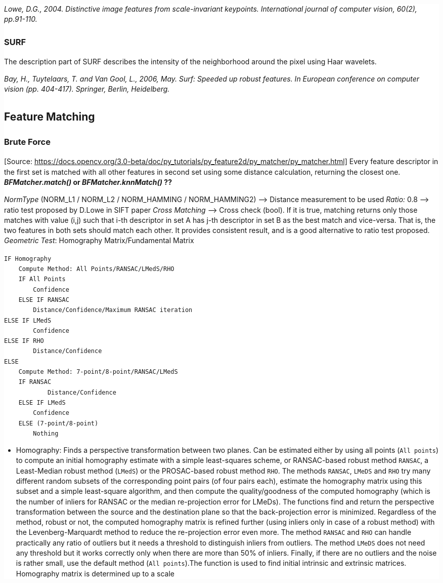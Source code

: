*Lowe, D.G., 2004. Distinctive image features from scale-invariant keypoints. _International journal of computer vision_, _60_(2), pp.91-110.*

### SURF
The description part of SURF describes the intensity of the neighborhood around the pixel using Haar wavelets.

*Bay, H., Tuytelaars, T. and Van Gool, L., 2006, May. Surf: Speeded up robust features. In _European conference on computer vision_ (pp. 404-417). Springer, Berlin, Heidelberg.*

## Feature Matching

### Brute Force
[Source: https://docs.opencv.org/3.0-beta/doc/py_tutorials/py_feature2d/py_matcher/py_matcher.html]
Every feature descriptor in the first set is matched with all other features in second set using some distance calculation, returning the closest one. **_BFMatcher.match()_ or _BFMatcher.knnMatch()_ ??**

*NormType* (NORM_L1 / NORM_L2 / NORM_HAMMING / NORM_HAMMING2) --> Distance measurement to be used
*Ratio:* 0.8 --> ratio test proposed by D.Lowe in SIFT paper
*Cross Matching* --> Cross check (bool). If it is true, matching returns only those matches with value (i,j) such that i-th descriptor in set A has j-th descriptor in set B as the best match and vice-versa. That is, the two features in both sets should match each other. It provides consistent result, and is a good alternative to ratio test proposed.
*Geometric Test*: Homography Matrix/Fundamental Matrix

    IF Homography
    	Compute Method: All Points/RANSAC/LMedS/RHO
    	IF All Points
		    Confidence
    	ELSE IF RANSAC
		    Distance/Confidence/Maximum RANSAC iteration
	ELSE IF LMedS
			Confidence
	ELSE IF RHO
			Distance/Confidence
    ELSE
    	Compute Method: 7-point/8-point/RANSAC/LMedS
    	IF RANSAC
		    	Distance/Confidence
    	ELSE IF LMedS
			Confidence
    	ELSE (7-point/8-point)
    		Nothing

- Homography: Finds a perspective transformation between two planes. Can be estimated either by using all points (`All points`) to compute an initial homography estimate with a simple least-squares scheme, or RANSAC-based robust method `RANSAC`, a Least-Median robust method (`LMedS`) or the PROSAC-based robust method `RHO`. The methods `RANSAC`, `LMeDS` and `RHO` try many different random subsets of the corresponding point pairs (of four pairs each), estimate the homography matrix using this subset and a simple least-square algorithm, and then compute the quality/goodness of the computed homography (which is the number of inliers for RANSAC or the median re-projection error for LMeDs). The functions find and return the perspective transformation between the source and the destination plane so that the back-projection error is minimized. Regardless of the method, robust or not, the computed homography matrix is refined further (using inliers only in case of a robust method) with the Levenberg-Marquardt method to reduce the re-projection error even more. The method `RANSAC` and `RHO` can handle practically any ratio of outliers but it needs a threshold to distinguish inliers from outliers. The method `LMeDS` does not need any threshold but it works correctly only when there are more than 50% of inliers. Finally, if there are no outliers and the noise is rather small, use the default method (`All points`).The function is used to find initial intrinsic and extrinsic matrices. Homography matrix is determined up to a scale